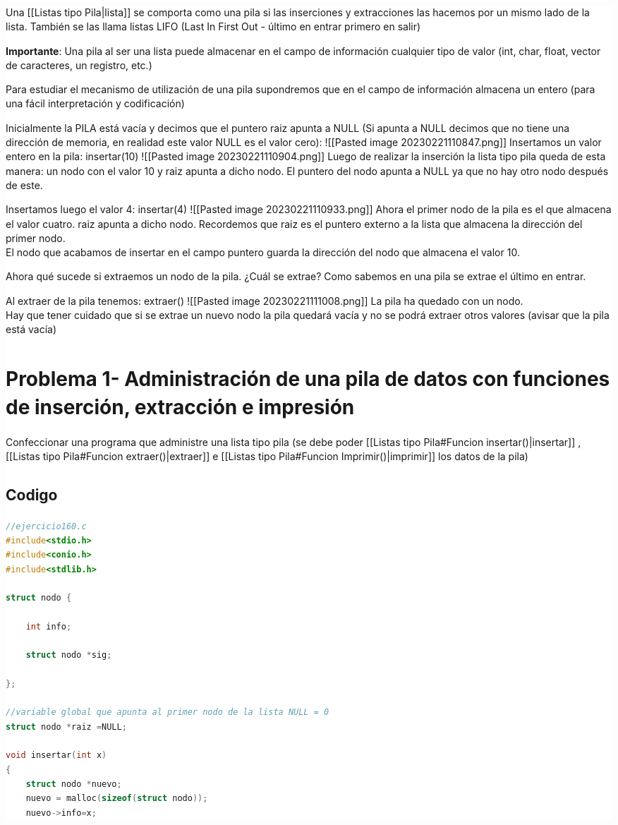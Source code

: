 Una [[Listas tipo Pila|lista]] se comporta como una pila si las inserciones y extracciones las hacemos por un mismo lado de la lista. También se las llama listas LIFO (Last In First Out - último en entrar primero en salir)

**Importante**: Una pila al ser una lista puede almacenar en el campo de información cualquier tipo de valor (int, char, float, vector de caracteres, un registro, etc.)

Para estudiar el mecanismo de utilización de una pila supondremos que en el campo de información almacena un entero (para una fácil interpretación y codificación)

Inicialmente la PILA está vacía y decimos que el puntero raiz apunta a NULL (Si apunta a NULL decimos que no tiene una dirección de memoria, en realidad este valor NULL es el valor cero):
![[Pasted image 20230221110847.png]]
Insertamos un valor entero en la pila: insertar(10)
![[Pasted image 20230221110904.png]]
Luego de realizar la inserción la lista tipo pila queda de esta manera: un nodo con el valor 10 y raiz apunta a dicho nodo. El puntero del nodo apunta a NULL ya que no hay otro nodo después de este.

Insertamos luego el valor 4: insertar(4)
![[Pasted image 20230221110933.png]]
Ahora el primer nodo de la pila es el que almacena el valor cuatro. raiz apunta a dicho nodo. Recordemos que raiz es el puntero externo a la lista que almacena la dirección del primer nodo.  
El nodo que acabamos de insertar en el campo puntero guarda la dirección del nodo que almacena el valor 10.

Ahora qué sucede si extraemos un nodo de la pila. ¿Cuál se extrae? Como sabemos en una pila se extrae el último en entrar.

Al extraer de la pila tenemos: extraer()
![[Pasted image 20230221111008.png]]
La pila ha quedado con un nodo.  
Hay que tener cuidado que si se extrae un nuevo nodo la pila quedará vacía y no se podrá extraer otros valores (avisar que la pila está vacía)
# Problema 1- Administración de una pila de datos con funciones de inserción, extracción e impresión
Confeccionar una programa que administre una lista tipo pila (se debe poder [[Listas tipo Pila#Funcion insertar()|insertar]] , [[Listas tipo Pila#Funcion extraer()|extraer]] e [[Listas tipo Pila#Funcion Imprimir()|imprimir]] los datos de la pila) 
## Codigo
```c
//ejercicio160.c
#include<stdio.h>
#include<conio.h>
#include<stdlib.h>

struct nodo {

    int info;

    struct nodo *sig;

};

//variable global que apunta al primer nodo de la lista NULL = 0
struct nodo *raiz =NULL;

void insertar(int x)
{
    struct nodo *nuevo;
    nuevo = malloc(sizeof(struct nodo));
    nuevo->info=x;
```